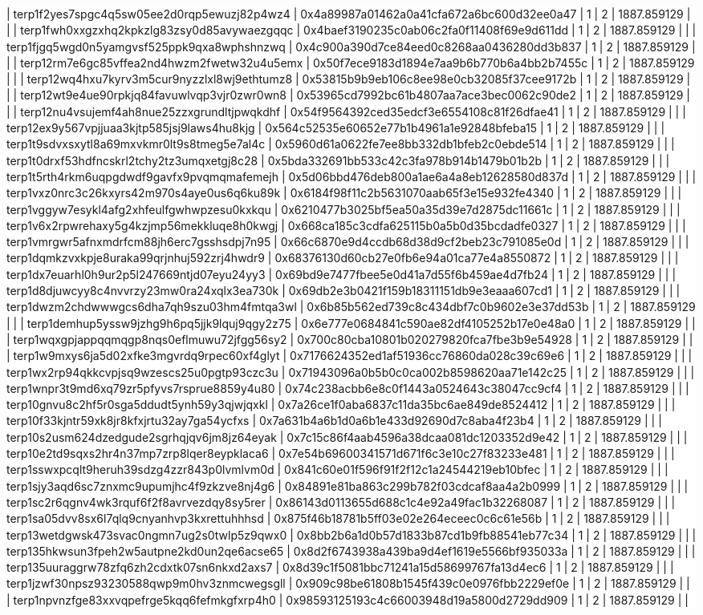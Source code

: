 | terp1f2yes7spgc4q5sw05ee2d0rqp5ewuzj82p4wz4 | 0x4a89987a01462a0a41cfa672a6bc600d32ee0a47 | 1 | 2 | 1887.859129 | |
| terp1fwh0xxgzxhq2kpkzlg83zsy0d85avywaezgqqc | 0x4baef3190235c0ab06c2fa0f11408f69e9d611dd | 1 | 2 | 1887.859129 | |
| terp1fjgq5wgd0n5yamgvsf525ppk9qxa8wphshnzwq | 0x4c900a390d7ce84eed0c8268aa0436280dd3b837 | 1 | 2 | 1887.859129 | |
| terp12rm7e6gc85vffea2nd4hwzm2fwetw32u4u5emx | 0x50f7ece9183d1894e7aa9b6b770b6a4bb2b7455c | 1 | 2 | 1887.859129 | |
| terp12wq4hxu7kyrv3m5cur9nyzzlxl8wj9ethtumz8 | 0x53815b9b9eb106c8ee98e0cb32085f37cee9172b | 1 | 2 | 1887.859129 | |
| terp12wt9e4ue90rpkjq84favuwlvqp3vjr0zwr0wn8 | 0x53965cd7992bc61b4807aa7ace3bec0062c90de2 | 1 | 2 | 1887.859129 | |
| terp12nu4vsujemf4ah8nue25zzxgrundltjpwqkdhf | 0x54f9564392ced35edcf3e6554108c81f26dfae41 | 1 | 2 | 1887.859129 | |
| terp12ex9y567vpjjuaa3kjtp585jsj9laws4hu8kjg | 0x564c52535e60652e77b1b4961a1e92848bfeba15 | 1 | 2 | 1887.859129 | |
| terp1t9sdvxsxytl8a69mxvkmr0lt9s8tmeg5e7al4c | 0x5960d61a0622fe7ee8bb332db1bfeb2c0ebde514 | 1 | 2 | 1887.859129 | |
| terp1t0drxf53hdfncskrl2tchy2tz3umqxetgj8c28 | 0x5bda332691bb533c42c3fa978b914b1479b01b2b | 1 | 2 | 1887.859129 | |
| terp1t5rth4rkm6uqpgdwdf9gavfx9pvqmqmafemejh | 0x5d06bbd476deb800a1ae6a4a8eb12628580d837d | 1 | 2 | 1887.859129 | |
| terp1vxz0nrc3c26kxyrs42m970s4aye0us6q6ku89k | 0x6184f98f11c2b5631070aab65f3e15e932fe4340 | 1 | 2 | 1887.859129 | |
| terp1vggyw7esykl4afg2xhfeulfgwhwpzesu0kxkqu | 0x6210477b3025bf5ea50a35d39e7d2875dc11661c | 1 | 2 | 1887.859129 | |
| terp1v6x2rpwrehaxy5g4kzjmp56mekkluqe8h0kwgj | 0x668ca185c3cdfa625115b0a5b0d35bcdadfe0327 | 1 | 2 | 1887.859129 | |
| terp1vmrgwr5afnxmdrfcm88jh6erc7gsshsdpj7n95 | 0x66c6870e9d4ccdb68d38d9cf2beb23c791085e0d | 1 | 2 | 1887.859129 | |
| terp1dqmkzvxkpje8uraka99qrjnhuj592zrj4hwdr9 | 0x68376130d60cb27e0fb6e94a01ca77e4a8550872 | 1 | 2 | 1887.859129 | |
| terp1dx7euarhl0h9ur2p5l247669ntjd07eyu24yy3 | 0x69bd9e7477fbee5e0d41a7d55f6b459ae4d7fb24 | 1 | 2 | 1887.859129 | |
| terp1d8djuwcyy8c4nvvrzy23mw0ra24xqlx3ea730k | 0x69db2e3b0421f159b18311151db9e3eaaa607cd1 | 1 | 2 | 1887.859129 | |
| terp1dwzm2chdwwwgcs6dha7qh9szu03hm4fmtqa3wl | 0x6b85b562ed739c8c434dbf7c0b9602e3e37dd53b | 1 | 2 | 1887.859129 | |
| terp1demhup5yssw9jzhg9h6pq5jjk9lquj9qgy2z75 | 0x6e777e0684841c590ae82df4105252b17e0e48a0 | 1 | 2 | 1887.859129 | |
| terp1wqxgpjappqqmqgp8nqs0eflmuwu72jfgg56sy2 | 0x700c80cba10801b020279820fca7fbe3b9e54928 | 1 | 2 | 1887.859129 | |
| terp1w9mxys6ja5d02xfke3mgvrdq9rpec60xf4glyt | 0x7176624352ed1af51936cc76860da028c39c69e6 | 1 | 2 | 1887.859129 | |
| terp1wx2rp94qkkcvpjsq9wzescs25u0pgtp93czc3u | 0x71943096a0b5b0c0ca002b8598620aa71e142c25 | 1 | 2 | 1887.859129 | |
| terp1wnpr3t9md6xq79zr5pfyvs7rsprue8859y4u80 | 0x74c238acbb6e8c0f1443a0524643c38047cc9cf4 | 1 | 2 | 1887.859129 | |
| terp10gnvu8c2hf5r0sga5ddudt5ynh59y3qjwjqxkl | 0x7a26ce1f0aba6837c11da35bc6ae849de8524412 | 1 | 2 | 1887.859129 | |
| terp10f33kjntr59xk8jr8kfxjrtu32ay7ga54ycfxs | 0x7a631b4a6b1d0a6b1e433d92690d7c8aba4f23b4 | 1 | 2 | 1887.859129 | |
| terp10s2usm624dzedgude2sgrhqjqv6jm8jz64eyak | 0x7c15c86f4aab4596a38dcaa081dc1203352d9e42 | 1 | 2 | 1887.859129 | |
| terp10e2td9sqxs2hr4n37mp7zrp8lqer8eypklaca6 | 0x7e54b69600341571d671f6c3e10c27f83233e481 | 1 | 2 | 1887.859129 | |
| terp1sswxpcqlt9heruh39sdzg4zzr843p0lvmlvm0d | 0x841c60e01f596f91f2f12c1a24544219eb10bfec | 1 | 2 | 1887.859129 | |
| terp1sjy3aqd6sc7znxmc9upumjhc4f9zkzve8nj4g6 | 0x84891e81ba863c299b782f03cdcaf8aa4a2b0999 | 1 | 2 | 1887.859129 | |
| terp1sc2r6qgnv4wk3rquf6f2f8avrvezdqy8sy5rer | 0x86143d0113655d688c1c4e92a49fac1b32268087 | 1 | 2 | 1887.859129 | |
| terp1sa05dvv8sx6l7qlq9cnyanhvp3kxrettuhhhsd | 0x875f46b18781b5ff03e02e264eceec0c6c61e56b | 1 | 2 | 1887.859129 | |
| terp13wetdgwsk473svac0ngmn7ug2s0twlp5z9qwx0 | 0x8bb2b6a1d0b57d1833b87cd1b9fb88541eb77c34 | 1 | 2 | 1887.859129 | |
| terp135hkwsun3fpeh2w5autpne2kd0un2qe6acse65 | 0x8d2f6743938a439ba9d4ef1619e5566bf935033a | 1 | 2 | 1887.859129 | |
| terp135uuraggrw78zfq6zh2cdxtk07sn6nkxd2axs7 | 0x8d39c1f5081bbc71241a15d58699767fa13d4ec6 | 1 | 2 | 1887.859129 | |
| terp1jzwf30npsz93230588qwp9m0hv3znmcwegsgll | 0x909c98be61808b1545f439c0e0976fbb2229ef0e | 1 | 2 | 1887.859129 | |
| terp1npvnzfge83xxvqpefrge5kqq6fefmkgfxrp4h0 | 0x98593125193c4c66003948d19a5800d2729dd909 | 1 | 2 | 1887.859129 | |